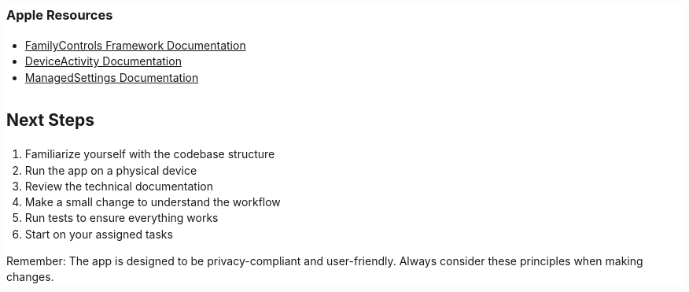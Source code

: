 ### Apple Resources
- [FamilyControls Framework Documentation](https://developer.apple.com/documentation/familycontrols)
- [DeviceActivity Documentation](https://developer.apple.com/documentation/deviceactivity)
- [ManagedSettings Documentation](https://developer.apple.com/documentation/managedsettings)

## Next Steps

1. Familiarize yourself with the codebase structure
2. Run the app on a physical device
3. Review the technical documentation
4. Make a small change to understand the workflow
5. Run tests to ensure everything works
6. Start on your assigned tasks

Remember: The app is designed to be privacy-compliant and user-friendly. Always consider these principles when making changes.